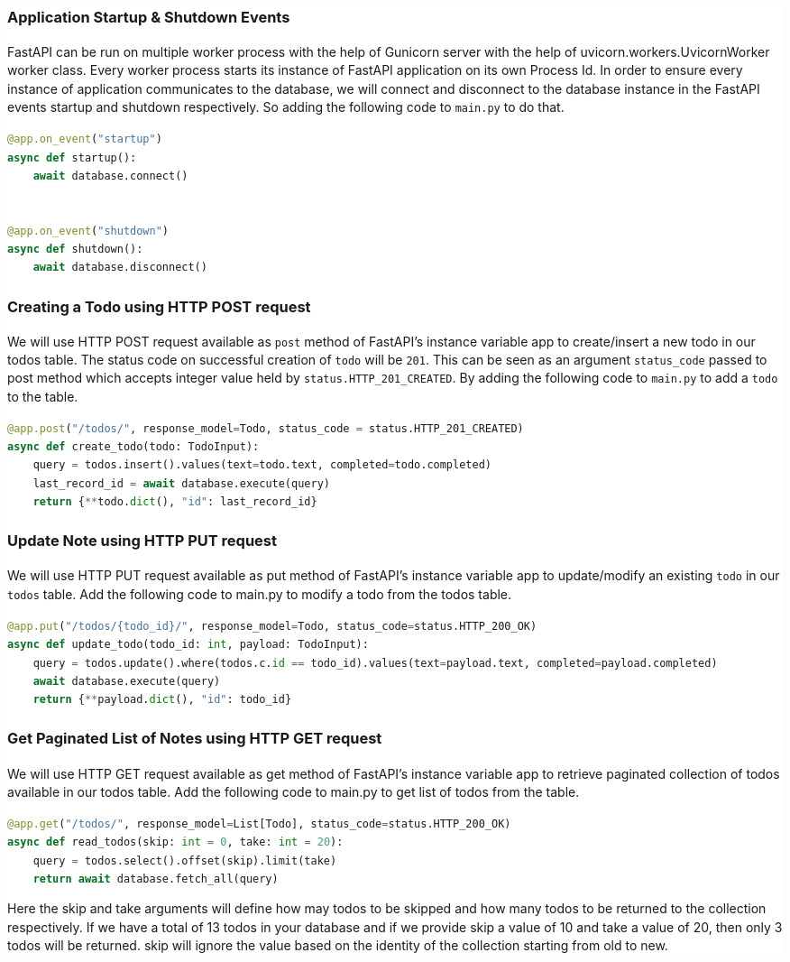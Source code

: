 ### Application Startup & Shutdown Events
FastAPI can be run on multiple worker process with the help of Gunicorn server with the help of uvicorn.workers.UvicornWorker worker class. Every worker process starts its instance of FastAPI application on its own Process Id. 
In order to ensure every instance of application communicates to the database, we will connect and disconnect to the database instance in the FastAPI events  startup and shutdown respectively. So adding the following code to `main.py` to do that.
```python
@app.on_event("startup")
async def startup():
    await database.connect()


@app.on_event("shutdown")
async def shutdown():
    await database.disconnect()
```
### Creating a Todo using HTTP POST request
We will use HTTP POST request available as `post` method of FastAPI’s instance variable app to create/insert a new todo in our todos table.
The status code on successful creation of `todo` will be `201`. This can be seen as an argument `status_code` passed to post method which accepts integer value held by `status.HTTP_201_CREATED`.
By adding the following code to `main.py` to add a `todo` to the table.
```python
@app.post("/todos/", response_model=Todo, status_code = status.HTTP_201_CREATED)
async def create_todo(todo: TodoInput):
    query = todos.insert().values(text=todo.text, completed=todo.completed)
    last_record_id = await database.execute(query)
    return {**todo.dict(), "id": last_record_id}
```
### Update Note using HTTP PUT request
We will use HTTP PUT request available as put method of FastAPI’s instance variable app to update/modify an existing `todo` in our `todos` table. Add the following code to main.py to modify a todo from the todos table.
```python
@app.put("/todos/{todo_id}/", response_model=Todo, status_code=status.HTTP_200_OK)
async def update_todo(todo_id: int, payload: TodoInput):
    query = todos.update().where(todos.c.id == todo_id).values(text=payload.text, completed=payload.completed)
    await database.execute(query)
    return {**payload.dict(), "id": todo_id}
```

### Get Paginated List of Notes using HTTP GET request
We will use HTTP GET request available as get method of FastAPI’s instance variable app to retrieve paginated collection of todos available in our todos table. Add the following code to main.py to get list of todos from the table.
```python
@app.get("/todos/", response_model=List[Todo], status_code=status.HTTP_200_OK)
async def read_todos(skip: int = 0, take: int = 20):
    query = todos.select().offset(skip).limit(take)
    return await database.fetch_all(query)
```
Here the skip and take arguments will define how may todos to be skipped and how many todos to be returned to the collection respectively. 
If we have a total of 13 todos in your database and if we provide skip a value of 10 and take a value of 20, then only 3 todos will be returned. 
skip will ignore the value based on the identity of the collection starting from old to new.
